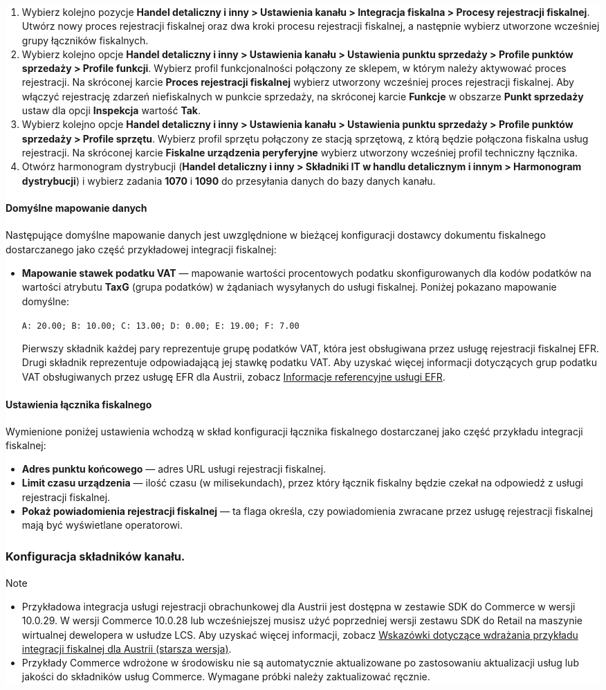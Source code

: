 1. Wybierz kolejno pozycje **Handel detaliczny i inny \> Ustawienia kanału \> Integracja fiskalna \> Procesy rejestracji fiskalnej**. Utwórz nowy proces rejestracji fiskalnej oraz dwa kroki procesu rejestracji fiskalnej, a następnie wybierz utworzone wcześniej grupy łączników fiskalnych.
1. Wybierz kolejno opcje **Handel detaliczny i inny \> Ustawienia kanału \> Ustawienia punktu sprzedaży \> Profile punktów sprzedaży \> Profile funkcji**. Wybierz profil funkcjonalności połączony ze sklepem, w którym należy aktywować proces rejestracji. Na skróconej karcie **Proces rejestracji fiskalnej** wybierz utworzony wcześniej proces rejestracji fiskalnej. Aby włączyć rejestrację zdarzeń niefiskalnych w punkcie sprzedaży, na skróconej karcie **Funkcje** w obszarze **Punkt sprzedaży** ustaw dla opcji **Inspekcja** wartość **Tak**.
1. Wybierz kolejno opcje **Handel detaliczny i inny \> Ustawienia kanału \> Ustawienia punktu sprzedaży \> Profile punktów sprzedaży \> Profile sprzętu**. Wybierz profil sprzętu połączony ze stacją sprzętową, z którą będzie połączona fiskalna usług rejestracji. Na skróconej karcie **Fiskalne urządzenia peryferyjne** wybierz utworzony wcześniej profil techniczny łącznika.
1. Otwórz harmonogram dystrybucji (**Handel detaliczny i inny \> Składniki IT w handlu detalicznym i innym \> Harmonogram dystrybucji**) i wybierz zadania **1070** i **1090** do przesyłania danych do bazy danych kanału.

#### <a name="default-data-mapping"></a>Domyślne mapowanie danych

Następujące domyślne mapowanie danych jest uwzględnione w bieżącej konfiguracji dostawcy dokumentu fiskalnego dostarczanego jako część przykładowej integracji fiskalnej:

- **Mapowanie stawek podatku VAT** — mapowanie wartości procentowych podatku skonfigurowanych dla kodów podatków na wartości atrybutu **TaxG** (grupa podatków) w żądaniach wysyłanych do usługi fiskalnej. Poniżej pokazano mapowanie domyślne:

    ```
    A: 20.00; B: 10.00; C: 13.00; D: 0.00; E: 19.00; F: 7.00
    ```

    Pierwszy składnik każdej pary reprezentuje grupę podatków VAT, która jest obsługiwana przez usługę rejestracji fiskalnej EFR. Drugi składnik reprezentuje odpowiadającą jej stawkę podatku VAT. Aby uzyskać więcej informacji dotyczących grup podatku VAT obsługiwanych przez usługę EFR dla Austrii, zobacz [Informacje referencyjne usługi EFR](https://public.efsta.net/efr/).

#### <a name="fiscal-connector-settings"></a>Ustawienia łącznika fiskalnego

Wymienione poniżej ustawienia wchodzą w skład konfiguracji łącznika fiskalnego dostarczanej jako część przykładu integracji fiskalnej:

- **Adres punktu końcowego** — adres URL usługi rejestracji fiskalnej.
- **Limit czasu urządzenia** — ilość czasu (w milisekundach), przez który łącznik fiskalny będzie czekał na odpowiedź z usługi rejestracji fiskalnej.
- **Pokaż powiadomienia rejestracji fiskalnej** — ta flaga określa, czy powiadomienia zwracane przez usługę rejestracji fiskalnej mają być wyświetlane operatorowi.

### <a name="configure-channel-components"></a>Konfiguracja składników kanału.

> [!NOTE]
> - Przykładowa integracja usługi rejestracji obrachunkowej dla Austrii jest dostępna w zestawie SDK do Commerce w wersji 10.0.29. W wersji Commerce 10.0.28 lub wcześniejszej musisz użyć poprzedniej wersji zestawu SDK do Retail na maszynie wirtualnej dewelopera w usłudze LCS. Aby uzyskać więcej informacji, zobacz [Wskazówki dotyczące wdrażania przykładu integracji fiskalnej dla Austrii (starsza wersja)](emea-aut-fi-sample-sdk.md).
> - Przykłady Commerce wdrożone w środowisku nie są automatycznie aktualizowane po zastosowaniu aktualizacji usług lub jakości do składników usług Commerce. Wymagane próbki należy zaktualizować ręcznie.
